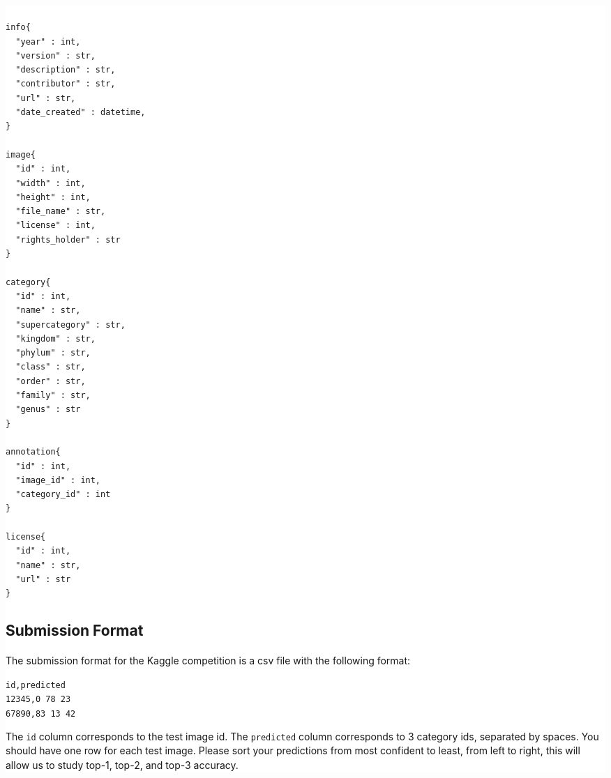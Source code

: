 ```

info{
  "year" : int,
  "version" : str,
  "description" : str,
  "contributor" : str,
  "url" : str,
  "date_created" : datetime,
}

image{
  "id" : int,
  "width" : int,
  "height" : int,
  "file_name" : str,
  "license" : int,
  "rights_holder" : str
}

category{
  "id" : int,
  "name" : str,
  "supercategory" : str,
  "kingdom" : str,
  "phylum" : str,
  "class" : str,
  "order" : str,
  "family" : str,
  "genus" : str
}

annotation{
  "id" : int,
  "image_id" : int,
  "category_id" : int
}

license{
  "id" : int,
  "name" : str,
  "url" : str
}
```

## Submission Format

The submission format for the Kaggle competition is a csv file with the following format:
```
id,predicted
12345,0 78 23
67890,83 13 42
```
The `id` column corresponds to the test image id. The `predicted` column corresponds to 3 category ids, separated by spaces. You should have one row for each test image. Please sort your predictions from most confident to least, from left to right, this will allow us to study top-1, top-2, and top-3 accuracy.

